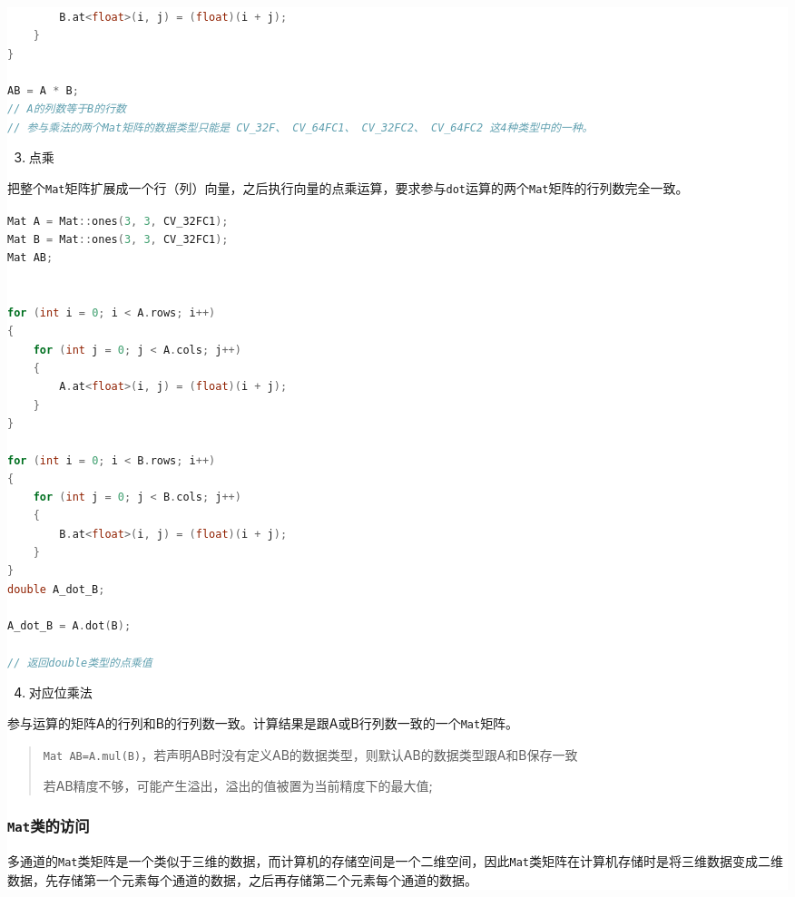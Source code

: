 ```c++
        B.at<float>(i, j) = (float)(i + j);
    }
}

AB = A * B;
// A的列数等于B的行数
// 参与乘法的两个Mat矩阵的数据类型只能是 CV_32F、 CV_64FC1、 CV_32FC2、 CV_64FC2 这4种类型中的一种。
```

3. 点乘

把整个`Mat`矩阵扩展成一个行（列）向量，之后执行向量的点乘运算，要求参与`dot`运算的两个`Mat`矩阵的行列数完全一致。

```c++
Mat A = Mat::ones(3, 3, CV_32FC1);
Mat B = Mat::ones(3, 3, CV_32FC1);
Mat AB;


for (int i = 0; i < A.rows; i++)
{
    for (int j = 0; j < A.cols; j++)
    {
        A.at<float>(i, j) = (float)(i + j);
    }
}

for (int i = 0; i < B.rows; i++)
{
    for (int j = 0; j < B.cols; j++)
    {
        B.at<float>(i, j) = (float)(i + j);
    }
}
double A_dot_B;

A_dot_B = A.dot(B);

// 返回double类型的点乘值
```

4. 对应位乘法

参与运算的矩阵A的行列和B的行列数一致。计算结果是跟A或B行列数一致的一个`Mat`矩阵。

>`Mat AB=A.mul(B)`，若声明AB时没有定义AB的数据类型，则默认AB的数据类型跟A和B保存一致
>
>若AB精度不够，可能产生溢出，溢出的值被置为当前精度下的最大值;

### `Mat`类的访问

多通道的`Mat`类矩阵是一个类似于三维的数据，而计算机的存储空间是一个二维空间，因此`Mat`类矩阵在计算机存储时是将三维数据变成二维数据，先存储第一个元素每个通道的数据，之后再存储第二个元素每个通道的数据。
